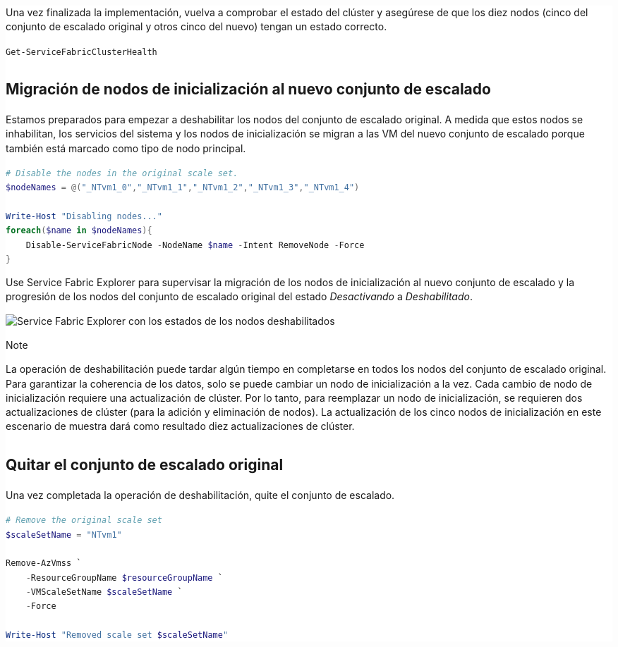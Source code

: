Una vez finalizada la implementación, vuelva a comprobar el estado del clúster y asegúrese de que los diez nodos (cinco del conjunto de escalado original y otros cinco del nuevo) tengan un estado correcto.

```powershell
Get-ServiceFabricClusterHealth
```

## <a name="migrate-seed-nodes-to-the-new-scale-set"></a>Migración de nodos de inicialización al nuevo conjunto de escalado

Estamos preparados para empezar a deshabilitar los nodos del conjunto de escalado original. A medida que estos nodos se inhabilitan, los servicios del sistema y los nodos de inicialización se migran a las VM del nuevo conjunto de escalado porque también está marcado como tipo de nodo principal.

```powershell
# Disable the nodes in the original scale set.
$nodeNames = @("_NTvm1_0","_NTvm1_1","_NTvm1_2","_NTvm1_3","_NTvm1_4")

Write-Host "Disabling nodes..."
foreach($name in $nodeNames){
    Disable-ServiceFabricNode -NodeName $name -Intent RemoveNode -Force
}
```

Use Service Fabric Explorer para supervisar la migración de los nodos de inicialización al nuevo conjunto de escalado y la progresión de los nodos del conjunto de escalado original del estado *Desactivando* a *Deshabilitado*.

![Service Fabric Explorer con los estados de los nodos deshabilitados](./media/upgrade-managed-disks/service-fabric-explorer-node-status.png)

> [!NOTE]
> La operación de deshabilitación puede tardar algún tiempo en completarse en todos los nodos del conjunto de escalado original. Para garantizar la coherencia de los datos, solo se puede cambiar un nodo de inicialización a la vez. Cada cambio de nodo de inicialización requiere una actualización de clúster. Por lo tanto, para reemplazar un nodo de inicialización, se requieren dos actualizaciones de clúster (para la adición y eliminación de nodos). La actualización de los cinco nodos de inicialización en este escenario de muestra dará como resultado diez actualizaciones de clúster.

## <a name="remove-the-original-scale-set"></a>Quitar el conjunto de escalado original

Una vez completada la operación de deshabilitación, quite el conjunto de escalado.

```powershell
# Remove the original scale set
$scaleSetName = "NTvm1"

Remove-AzVmss `
    -ResourceGroupName $resourceGroupName `
    -VMScaleSetName $scaleSetName `
    -Force

Write-Host "Removed scale set $scaleSetName"
```
